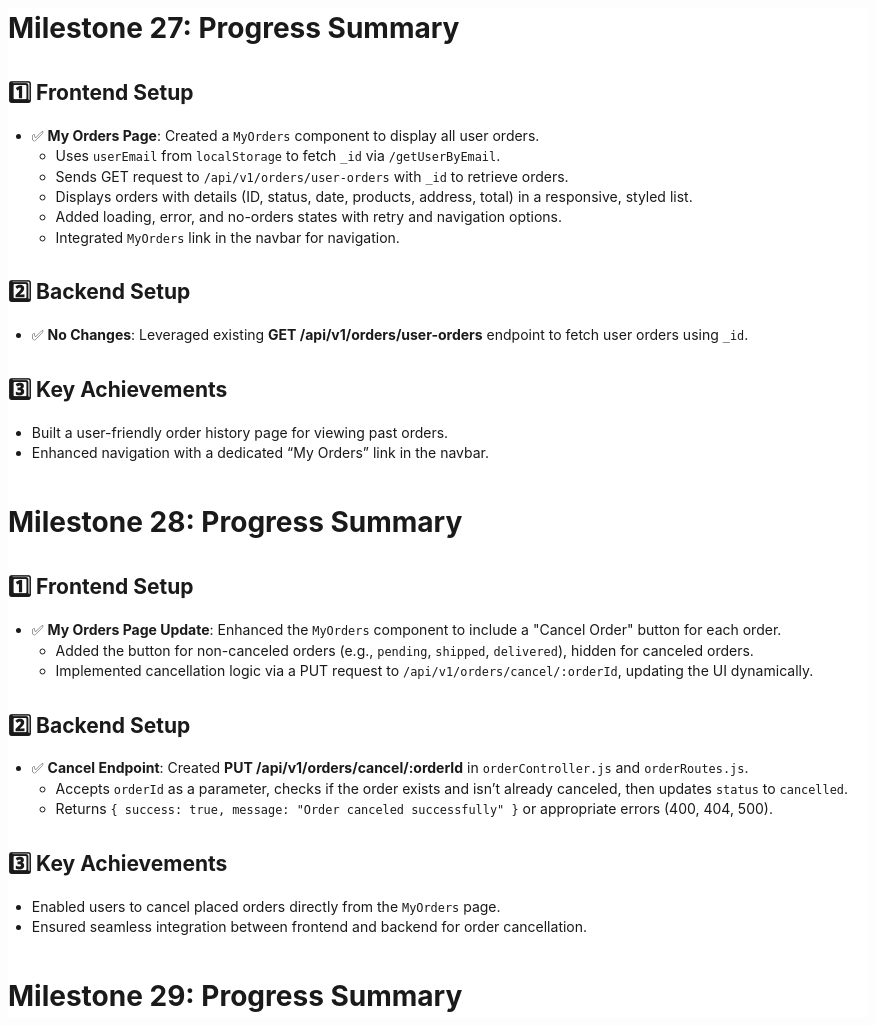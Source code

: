 # **Milestone 27: Progress Summary**

## **1️⃣ Frontend Setup**

- ✅ **My Orders Page**: Created a `MyOrders` component to display all user orders.
  - Uses `userEmail` from `localStorage` to fetch `_id` via `/getUserByEmail`.
  - Sends GET request to `/api/v1/orders/user-orders` with `_id` to retrieve orders.
  - Displays orders with details (ID, status, date, products, address, total) in a responsive, styled list.
  - Added loading, error, and no-orders states with retry and navigation options.
  - Integrated `MyOrders` link in the navbar for navigation.

## **2️⃣ Backend Setup**

- ✅ **No Changes**: Leveraged existing **GET /api/v1/orders/user-orders** endpoint to fetch user orders using `_id`.

## **3️⃣ Key Achievements**

- Built a user-friendly order history page for viewing past orders.
- Enhanced navigation with a dedicated “My Orders” link in the navbar.

# **Milestone 28: Progress Summary**

## **1️⃣ Frontend Setup**

- ✅ **My Orders Page Update**: Enhanced the `MyOrders` component to include a "Cancel Order" button for each order.
  - Added the button for non-canceled orders (e.g., `pending`, `shipped`, `delivered`), hidden for canceled orders.
  - Implemented cancellation logic via a PUT request to `/api/v1/orders/cancel/:orderId`, updating the UI dynamically.

## **2️⃣ Backend Setup**

- ✅ **Cancel Endpoint**: Created **PUT /api/v1/orders/cancel/:orderId** in `orderController.js` and `orderRoutes.js`.
  - Accepts `orderId` as a parameter, checks if the order exists and isn’t already canceled, then updates `status` to `cancelled`.
  - Returns `{ success: true, message: "Order canceled successfully" }` or appropriate errors (400, 404, 500).

## **3️⃣ Key Achievements**

- Enabled users to cancel placed orders directly from the `MyOrders` page.
- Ensured seamless integration between frontend and backend for order cancellation.

# **Milestone 29: Progress Summary**
